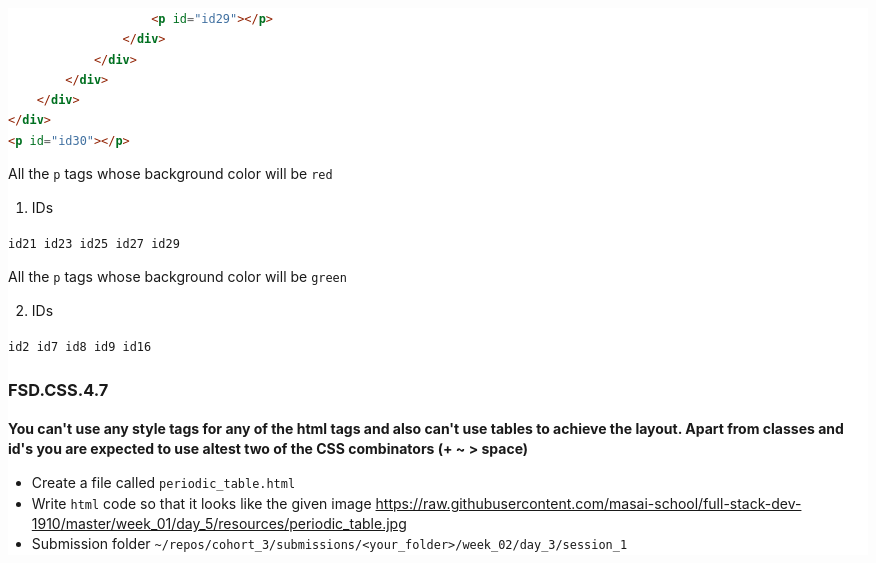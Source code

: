 ```html
                    <p id="id29"></p>
                </div>
            </div>
        </div>
    </div>
</div>
<p id="id30"></p>
```

All the `p` tags whose background color will be `red`

1. IDs


```
id21 id23 id25 id27 id29
```

All the `p` tags whose background color will be `green`

2. IDs


```
id2 id7 id8 id9 id16
```

### FSD.CSS.4.7

**You can't use any style tags for any of the html tags and also can't use tables to achieve the layout.  Apart from classes and id's you are expected to use altest two of the CSS combinators (+ ~ > space)**

- Create a file called `periodic_table.html` 
- Write `html` code so that it looks like the given image https://raw.githubusercontent.com/masai-school/full-stack-dev-1910/master/week_01/day_5/resources/periodic_table.jpg
- Submission folder `~/repos/cohort_3/submissions/<your_folder>/week_02/day_3/session_1` 
